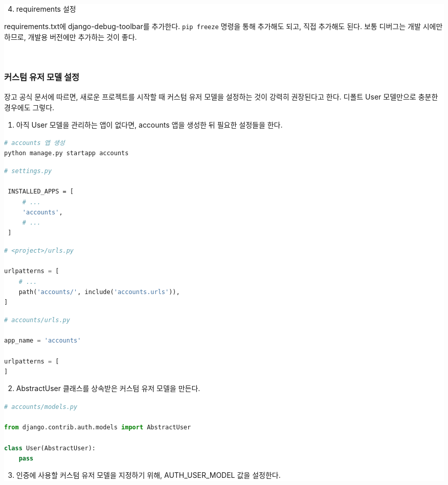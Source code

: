 4. requirements 설정

requirements.txt에 django-debug-toolbar를 추가한다. `pip freeze` 명령을 통해 추가해도 되고, 직접 추가해도 된다. 보통 디버그는 개발 시에만 하므로, 개발용 버전에만 추가하는 것이 좋다.

<br>

### 커스텀 유저 모델 설정

장고 공식 문서에 따르면, 새로운 프로젝트를 시작할 때 커스텀 유저 모델을 설정하는 것이 강력히 권장된다고 한다. 디폴트 User 모델만으로 충분한 경우에도 그렇다. 

1. 아직 User 모델을 관리하는 앱이 없다면, accounts 앱을 생성한 뒤 필요한 설정들을 한다.

```bash
# accounts 앱 생성
python manage.py startapp accounts
```

```bash
# settings.py

 INSTALLED_APPS = [
     # ...
     'accounts',
     # ...
 ]
```

```python
# <project>/urls.py

urlpatterns = [
    # ...
    path('accounts/', include('accounts.urls')),
]
```

```python
# accounts/urls.py

app_name = 'accounts'

urlpatterns = [
]
```

2. AbstractUser 클래스를 상속받은 커스텀 유저 모델을 만든다.

```python
# accounts/models.py

from django.contrib.auth.models import AbstractUser

class User(AbstractUser):
    pass
```

3. 인증에 사용할 커스텀 유저 모델을 지정하기 위해, AUTH_USER_MODEL 값을 설정한다.
